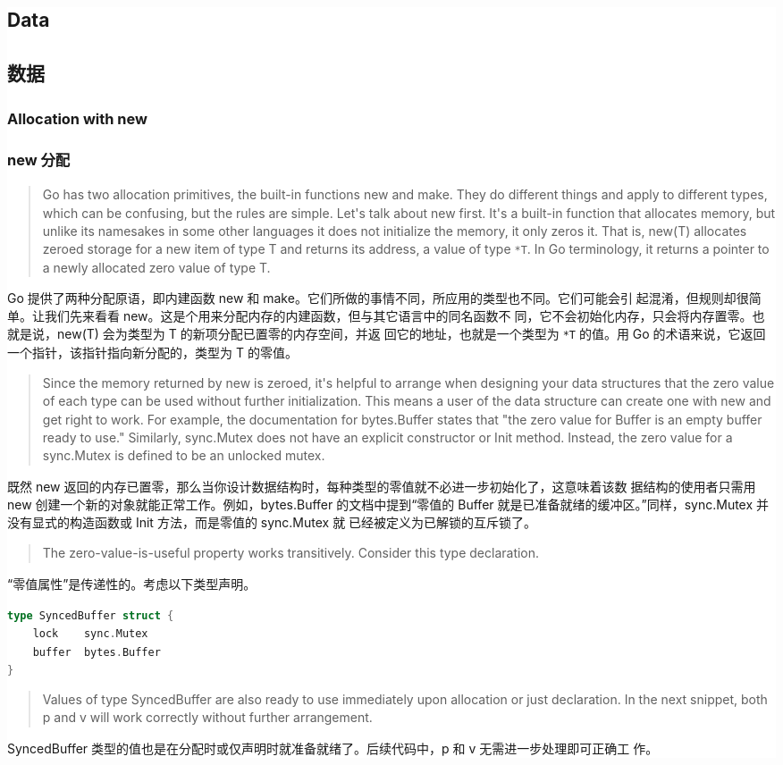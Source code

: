 ## Data

## 数据

### Allocation with new

### new 分配

> Go has two allocation primitives, the built-in functions new and make. They do different things and 
> apply to different types, which can be confusing, but the rules are simple. Let's talk about new 
> first. It's a built-in function that allocates memory, but unlike its namesakes in some other 
> languages it does not initialize the memory, it only zeros it. That is, new(T) allocates zeroed 
> storage for a new item of type T and returns its address, a value of type `*T`. In Go terminology, 
> it returns a pointer to a newly allocated zero value of type T.

Go 提供了两种分配原语，即内建函数 new 和 make。它们所做的事情不同，所应用的类型也不同。它们可能会引
起混淆，但规则却很简单。让我们先来看看 new。这是个用来分配内存的内建函数，但与其它语言中的同名函数不
同，它不会初始化内存，只会将内存置零。也就是说，new(T) 会为类型为 T 的新项分配已置零的内存空间，并返
回它的地址，也就是一个类型为 `*T` 的值。用 Go 的术语来说，它返回一个指针，该指针指向新分配的，类型为 
T 的零值。

> Since the memory returned by new is zeroed, it's helpful to arrange when designing your data 
> structures that the zero value of each type can be used without further initialization. This means a 
> user of the data structure can create one with new and get right to work. For example, the 
> documentation for bytes.Buffer states that "the zero value for Buffer is an empty buffer ready to 
> use." Similarly, sync.Mutex does not have an explicit constructor or Init method. Instead, the zero 
> value for a sync.Mutex is defined to be an unlocked mutex.

既然 new 返回的内存已置零，那么当你设计数据结构时，每种类型的零值就不必进一步初始化了，这意味着该数
据结构的使用者只需用 new 创建一个新的对象就能正常工作。例如，bytes.Buffer 的文档中提到“零值的 Buffer 
就是已准备就绪的缓冲区。”同样，sync.Mutex 并没有显式的构造函数或 Init 方法，而是零值的 sync.Mutex 就
已经被定义为已解锁的互斥锁了。

> The zero-value-is-useful property works transitively. Consider this type declaration.

“零值属性”是传递性的。考虑以下类型声明。

```go
type SyncedBuffer struct {
	lock    sync.Mutex
	buffer  bytes.Buffer
}
```

> Values of type SyncedBuffer are also ready to use immediately upon allocation or just declaration. 
> In the next snippet, both p and v will work correctly without further arrangement.

SyncedBuffer 类型的值也是在分配时或仅声明时就准备就绪了。后续代码中，p 和 v 无需进一步处理即可正确工
作。
